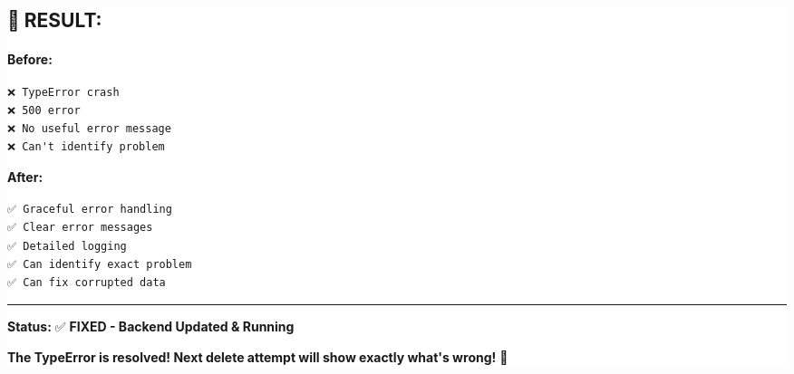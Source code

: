 
## 🎉 **RESULT:**

**Before:**
```
❌ TypeError crash
❌ 500 error
❌ No useful error message
❌ Can't identify problem
```

**After:**
```
✅ Graceful error handling
✅ Clear error messages
✅ Detailed logging
✅ Can identify exact problem
✅ Can fix corrupted data
```

---

**Status:** ✅ **FIXED - Backend Updated & Running**

**The TypeError is resolved! Next delete attempt will show exactly what's wrong!** 🎯
